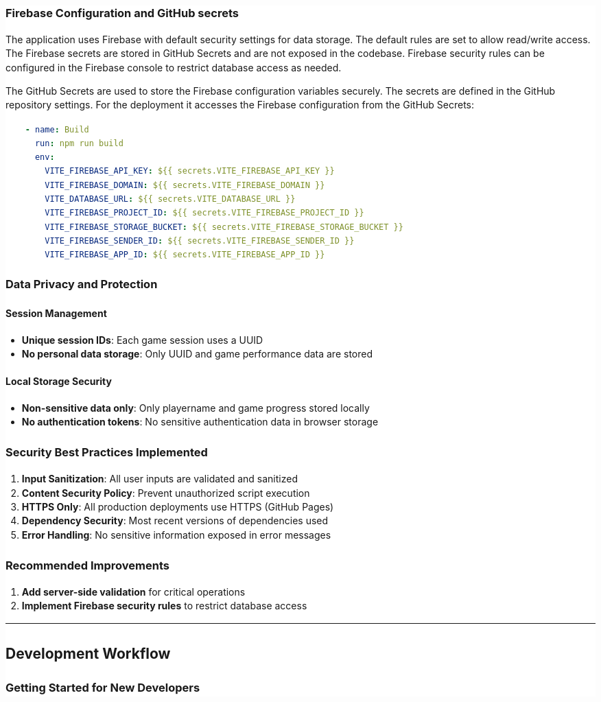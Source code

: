 ### Firebase Configuration and GitHub secrets

The application uses Firebase with default security settings for data storage. The default rules are set to allow read/write access. The Firebase secrets are stored in GitHub Secrets and are not exposed in the codebase. Firebase security rules can be configured in the Firebase console to restrict database access as needed.

The GitHub Secrets are used to store the Firebase configuration variables securely. The secrets are defined in the GitHub repository settings. For the deployment it accesses the Firebase configuration from the GitHub Secrets:
```yaml
    - name: Build
      run: npm run build
      env:
        VITE_FIREBASE_API_KEY: ${{ secrets.VITE_FIREBASE_API_KEY }}
        VITE_FIREBASE_DOMAIN: ${{ secrets.VITE_FIREBASE_DOMAIN }}
        VITE_DATABASE_URL: ${{ secrets.VITE_DATABASE_URL }}
        VITE_FIREBASE_PROJECT_ID: ${{ secrets.VITE_FIREBASE_PROJECT_ID }}
        VITE_FIREBASE_STORAGE_BUCKET: ${{ secrets.VITE_FIREBASE_STORAGE_BUCKET }}
        VITE_FIREBASE_SENDER_ID: ${{ secrets.VITE_FIREBASE_SENDER_ID }}
        VITE_FIREBASE_APP_ID: ${{ secrets.VITE_FIREBASE_APP_ID }}
```

### Data Privacy and Protection

#### Session Management
- **Unique session IDs**: Each game session uses a UUID
- **No personal data storage**: Only UUID and game performance data are stored

#### Local Storage Security
- **Non-sensitive data only**: Only playername and game progress stored locally
- **No authentication tokens**: No sensitive authentication data in browser storage

### Security Best Practices Implemented

1. **Input Sanitization**: All user inputs are validated and sanitized
2. **Content Security Policy**: Prevent unauthorized script execution
3. **HTTPS Only**: All production deployments use HTTPS (GitHub Pages)
4. **Dependency Security**: Most recent versions of dependencies used
5. **Error Handling**: No sensitive information exposed in error messages

### Recommended Improvements
1. **Add server-side validation** for critical operations
2. **Implement Firebase security rules** to restrict database access

---

## Development Workflow

### Getting Started for New Developers
